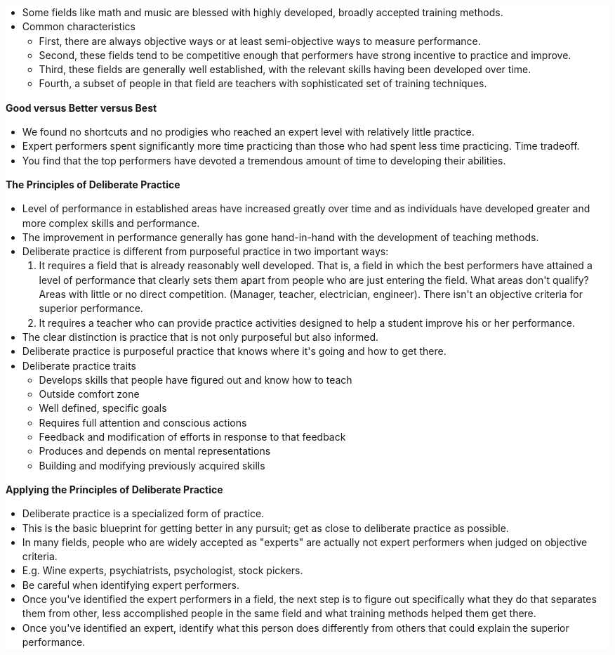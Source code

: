 - Some fields like math and music are blessed with highly developed, broadly accepted training methods.
- Common characteristics
  - First, there are always objective ways or at least semi-objective ways to measure performance.
  - Second, these fields tend to be competitive enough that performers have strong incentive to practice and improve.
  - Third, these fields are generally well established, with the relevant skills having been developed over time.
  - Fourth, a subset of people in that field are teachers with sophisticated set of training techniques.

**Good versus Better versus Best**

- We found no shortcuts and no prodigies who reached an expert level with relatively little practice.
- Expert performers spent significantly more time practicing than those who had spent less time practicing. Time tradeoff.
- You find that the top performers have devoted a tremendous amount of time to developing their abilities.

**The Principles of Deliberate Practice**

- Level of performance in established areas have increased greatly over time and as individuals have developed greater and more complex skills and performance.
- The improvement in performance generally has gone hand-in-hand with the development of teaching methods.
- Deliberate practice is different from purposeful practice in two important ways:
  1. It requires a field that is already reasonably well developed. That is, a field in which the best performers have attained a level of performance that clearly sets them apart from people who are just entering the field. What areas don't qualify? Areas with little or no direct competition. (Manager, teacher, electrician, engineer). There isn't an objective criteria for superior performance.
  2. It requires a teacher who can provide practice activities designed to help a student improve his or her performance.
- The clear distinction is practice that is not only purposeful but also informed.
- Deliberate practice is purposeful practice that knows where it's going and how to get there.
- Deliberate practice traits
  - Develops skills that people have figured out and know how to teach
  - Outside comfort zone
  - Well defined, specific goals
  - Requires full attention and conscious actions
  - Feedback and modification of efforts in response to that feedback
  - Produces and depends on mental representations
  - Building and modifying previously acquired skills

**Applying the Principles of Deliberate Practice**

- Deliberate practice is a specialized form of practice.
- This is the basic blueprint for getting better in any pursuit; get as close to deliberate practice as possible.
- In many fields, people who are widely accepted as "experts" are actually not expert performers when judged on objective criteria.
- E.g. Wine experts, psychiatrists, psychologist, stock pickers.
- Be careful when identifying expert performers.
- Once you've identified the expert performers in a field, the next step is to figure out specifically what they do that separates them from other, less accomplished people in the same field and what training methods helped them get there.
- Once you've identified an expert, identify what this person does differently from others that could explain the superior performance.
